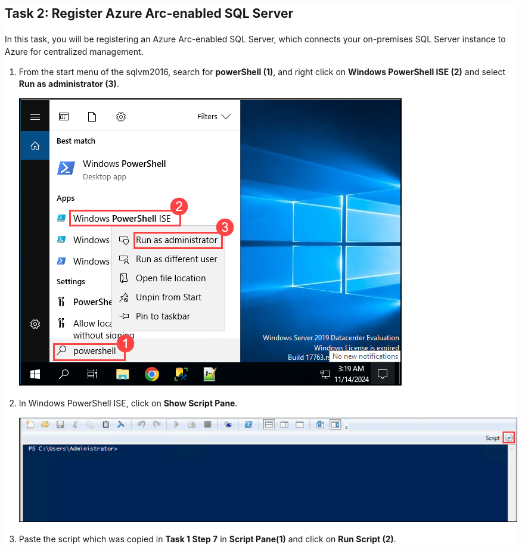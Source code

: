 ## Task 2: Register Azure Arc-enabled SQL Server

 In this task, you will be registering an Azure Arc-enabled SQL Server, which connects your on-premises SQL Server instance to Azure for centralized management. 
 
1. From the start menu of the sqlvm2016, search for **powerShell (1)**, and right click on **Windows PowerShell ISE (2)** and select **Run as administrator (3)**.
  
   ![](media/az-ex1-3.png) 
   
1. In Windows PowerShell ISE, click on **Show Script Pane**. 
  
   ![](media/Ex1-Task2-Step3.png)        
 
1. Paste the script which was copied in **Task 1 Step 7** in **Script Pane(1)** and click on **Run Script (2)**. 
 